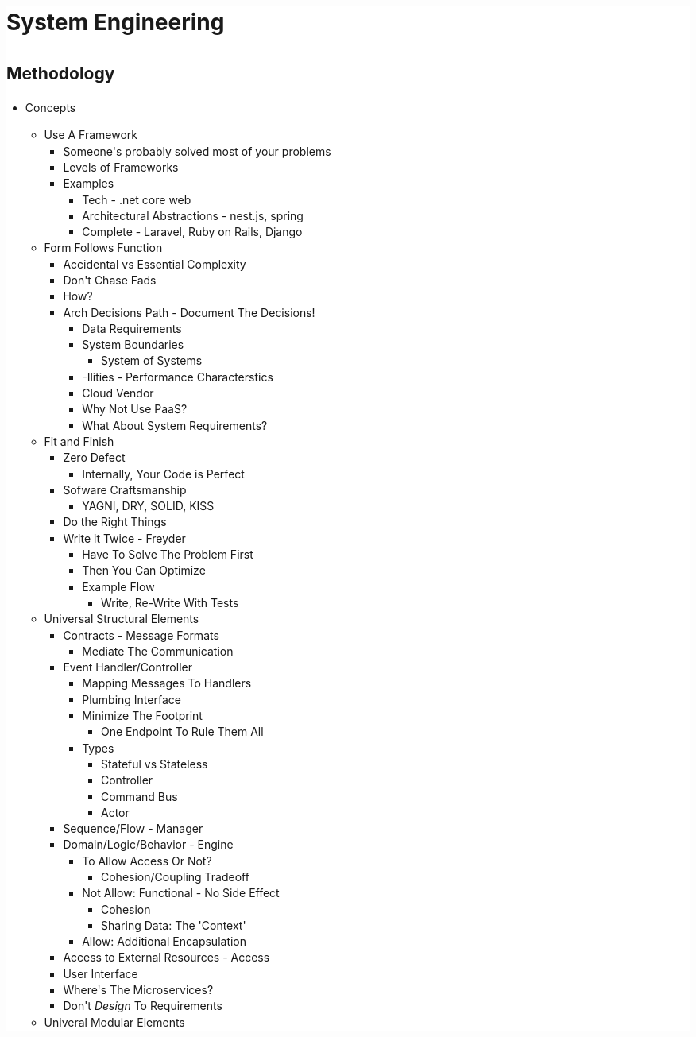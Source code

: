 # System Engineering

## Methodology

- Concepts

  - Use A Framework
    - Someone's probably solved most of your problems
    - Levels of Frameworks
    - Examples
      - Tech - .net core web
      - Architectural Abstractions - nest.js, spring
      - Complete - Laravel, Ruby on Rails, Django
  - Form Follows Function
    - Accidental vs Essential Complexity
    - Don't Chase Fads
    - How?
    - Arch Decisions Path - Document The Decisions!
      - Data Requirements
      - System Boundaries
        - System of Systems
      - -Ilities - Performance Characterstics
      - Cloud Vendor
      - Why Not Use PaaS?
      - What About System Requirements?
  - Fit and Finish
    - Zero Defect
      - Internally, Your Code is Perfect
    - Sofware Craftsmanship
      - YAGNI, DRY, SOLID, KISS
    - Do the Right Things
    - Write it Twice - Freyder
      - Have To Solve The Problem First
      - Then You Can Optimize
      - Example Flow
        - Write, Re-Write With Tests
  - Universal Structural Elements
    - Contracts - Message Formats
      - Mediate The Communication
    - Event Handler/Controller
      - Mapping Messages To Handlers
      - Plumbing Interface
      - Minimize The Footprint
        - One Endpoint To Rule Them All
      - Types
        - Stateful vs Stateless
        - Controller
        - Command Bus
        - Actor
    - Sequence/Flow - Manager
    - Domain/Logic/Behavior - Engine
      - To Allow Access Or Not?
        - Cohesion/Coupling Tradeoff
      - Not Allow: Functional - No Side Effect
        - Cohesion
        - Sharing Data: The 'Context'
      - Allow: Additional Encapsulation
    - Access to External Resources - Access
    - User Interface
    - Where's The Microservices?
    - Don't _Design_ To Requirements
  - Univeral Modular Elements